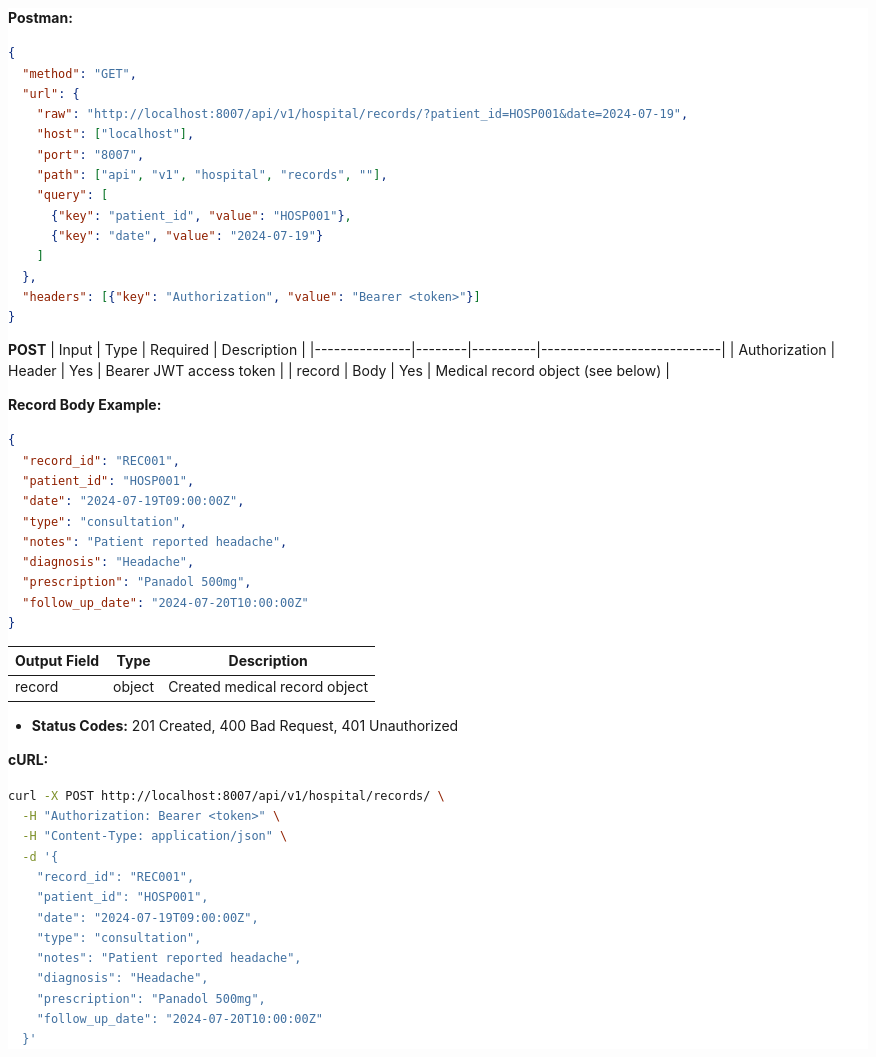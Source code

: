 **Postman:**
```json
{
  "method": "GET",
  "url": {
    "raw": "http://localhost:8007/api/v1/hospital/records/?patient_id=HOSP001&date=2024-07-19",
    "host": ["localhost"],
    "port": "8007",
    "path": ["api", "v1", "hospital", "records", ""],
    "query": [
      {"key": "patient_id", "value": "HOSP001"},
      {"key": "date", "value": "2024-07-19"}
    ]
  },
  "headers": [{"key": "Authorization", "value": "Bearer <token>"}]
}
```

**POST**
| Input         | Type   | Required | Description                |
|---------------|--------|----------|----------------------------|
| Authorization | Header | Yes      | Bearer JWT access token    |
| record        | Body   | Yes      | Medical record object (see below) |

**Record Body Example:**
```json
{
  "record_id": "REC001",
  "patient_id": "HOSP001",
  "date": "2024-07-19T09:00:00Z",
  "type": "consultation",
  "notes": "Patient reported headache",
  "diagnosis": "Headache",
  "prescription": "Panadol 500mg",
  "follow_up_date": "2024-07-20T10:00:00Z"
}
```

| Output Field | Type   | Description                  |
|--------------|--------|------------------------------|
| record       | object | Created medical record object |

- **Status Codes:** 201 Created, 400 Bad Request, 401 Unauthorized

**cURL:**
```bash
curl -X POST http://localhost:8007/api/v1/hospital/records/ \
  -H "Authorization: Bearer <token>" \
  -H "Content-Type: application/json" \
  -d '{
    "record_id": "REC001",
    "patient_id": "HOSP001",
    "date": "2024-07-19T09:00:00Z",
    "type": "consultation",
    "notes": "Patient reported headache",
    "diagnosis": "Headache",
    "prescription": "Panadol 500mg",
    "follow_up_date": "2024-07-20T10:00:00Z"
  }'
```
